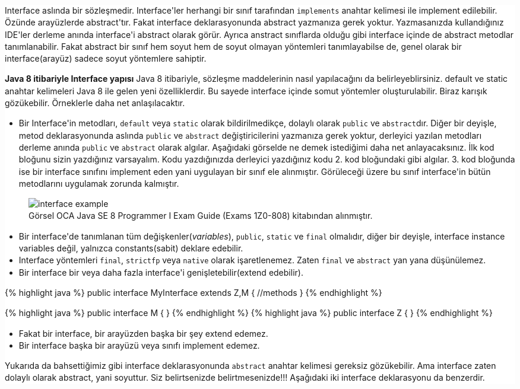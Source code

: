 Interface aslında bir sözleşmedir. Interface'ler herhangi bir sınıf tarafından ``implements`` anahtar kelimesi ile implement edilebilir. Özünde arayüzlerde  abstract'tır. Fakat interface deklarasyonunda abstract yazmanıza gerek yoktur. Yazmasanızda kullandığınız IDE'ler derleme anında interface'i abstract olarak görür. Ayrıca anstract sınıflarda olduğu gibi interface içinde de abstract metodlar tanımlanabilir. Fakat abstract bir sınıf hem soyut hem de soyut olmayan yöntemleri tanımlayabilse de, genel olarak bir interface(arayüz) sadece soyut yöntemlere sahiptir.

**Java 8 itibariyle Interface yapısı**
Java 8 itibariyle, sözleşme maddelerinin nasıl yapılacağını da belirleyeblirsiniz. default ve static anahtar kelimeleri Java 8 ile gelen yeni özelliklerdir. Bu sayede interface içinde somut yöntemler oluşturulabilir. Biraz karışık gözükebilir. Örneklerle daha net anlaşılacaktır.

* Bir Interface'in metodları, ``default`` veya ``static`` olarak bildirilmedikçe, dolaylı olarak ``public`` ve ``abstract``dır. Diğer bir deyişle, metod deklarasyonunda aslında ``public`` ve ``abstract`` değiştiricilerini yazmanıza gerek yoktur, derleyici yazılan metodları derleme anında ``public`` ve ``abstract`` olarak algılar. Aşağıdaki görselde ne demek istediğimi daha net anlayacaksınız. İlk kod bloğunu sizin yazdığınız varsayalım. Kodu yazdığınızda derleyici yazdığınız kodu 2. kod bloğundaki gibi algılar. 3. kod bloğunda ise bir interface sınıfını implement eden yani uygulayan bir sınıf ele alınmıştır. Görüleceği üzere bu sınıf interface'in bütün metodlarını uygulamak zorunda kalmıştır.

<figure >
  <img src="{{ site.url }}{{ site.baseurl }}/assets/images/2018-07-28-Java-class-access/f0024-01.jpg" alt="interface example">
  <figcaption>Görsel OCA Java SE 8 Programmer I Exam Guide (Exams 1Z0-808) kitabından alınmıştır.</figcaption>
</figure>

* Bir interface'de tanımlanan tüm değişkenler(*variables*), ``public``, ``static`` ve ``final`` olmalıdır, diğer bir deyişle, interface instance variables değil, yalnızca constants(sabit) deklare edebilir.
* Interface yöntemleri ``final``, ``strictfp`` veya ``native`` olarak işaretlenemez. Zaten ``final`` ve ``abstract`` yan yana düşünülemez.
* Bir interface bir veya daha fazla interface'i genişletebilir(extend edebilir).

{% highlight java %}
public interface MyInterface extends Z,M  {
    //methods
}
{% endhighlight %}

{% highlight java %}
public interface M {
}
{% endhighlight %}
{% highlight java %}
public interface Z {
}
{% endhighlight %}


* Fakat bir interface, bir arayüzden başka bir şey extend edemez.
* Bir interface başka bir arayüzü veya sınıfı implement edemez.

Yukarıda da bahsettiğimiz gibi interface deklarasyonunda ``abstract`` anahtar kelimesi gereksiz gözükebilir. Ama interface zaten dolaylı olarak abstract, yani soyuttur. Siz belirtsenizde belirtmesenizde!!! Aşağıdaki iki interface deklarasyonu da benzerdir.
